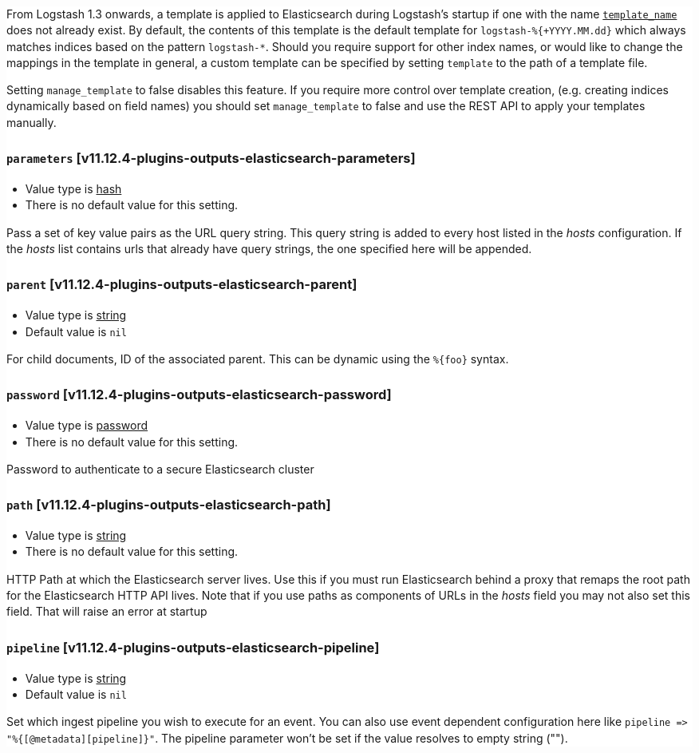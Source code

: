 From Logstash 1.3 onwards, a template is applied to Elasticsearch during Logstash’s startup if one with the name [`template_name`](v11-12-4-plugins-outputs-elasticsearch.md#v11.12.4-plugins-outputs-elasticsearch-template_name) does not already exist. By default, the contents of this template is the default template for `logstash-%{+YYYY.MM.dd}` which always matches indices based on the pattern `logstash-*`. Should you require support for other index names, or would like to change the mappings in the template in general, a custom template can be specified by setting `template` to the path of a template file.

Setting `manage_template` to false disables this feature. If you require more control over template creation, (e.g. creating indices dynamically based on field names) you should set `manage_template` to false and use the REST API to apply your templates manually.

### `parameters` [v11.12.4-plugins-outputs-elasticsearch-parameters]

* Value type is [hash](/lsr/value-types.md#hash)
* There is no default value for this setting.

Pass a set of key value pairs as the URL query string. This query string is added to every host listed in the *hosts* configuration. If the *hosts* list contains urls that already have query strings, the one specified here will be appended.

### `parent` [v11.12.4-plugins-outputs-elasticsearch-parent]

* Value type is [string](/lsr/value-types.md#string)
* Default value is `nil`

For child documents, ID of the associated parent. This can be dynamic using the `%{foo}` syntax.

### `password` [v11.12.4-plugins-outputs-elasticsearch-password]

* Value type is [password](/lsr/value-types.md#password)
* There is no default value for this setting.

Password to authenticate to a secure Elasticsearch cluster

### `path` [v11.12.4-plugins-outputs-elasticsearch-path]

* Value type is [string](/lsr/value-types.md#string)
* There is no default value for this setting.

HTTP Path at which the Elasticsearch server lives. Use this if you must run Elasticsearch behind a proxy that remaps the root path for the Elasticsearch HTTP API lives. Note that if you use paths as components of URLs in the *hosts* field you may not also set this field. That will raise an error at startup

### `pipeline` [v11.12.4-plugins-outputs-elasticsearch-pipeline]

* Value type is [string](/lsr/value-types.md#string)
* Default value is `nil`

Set which ingest pipeline you wish to execute for an event. You can also use event dependent configuration here like `pipeline => "%{[@metadata][pipeline]}"`. The pipeline parameter won’t be set if the value resolves to empty string ("").
